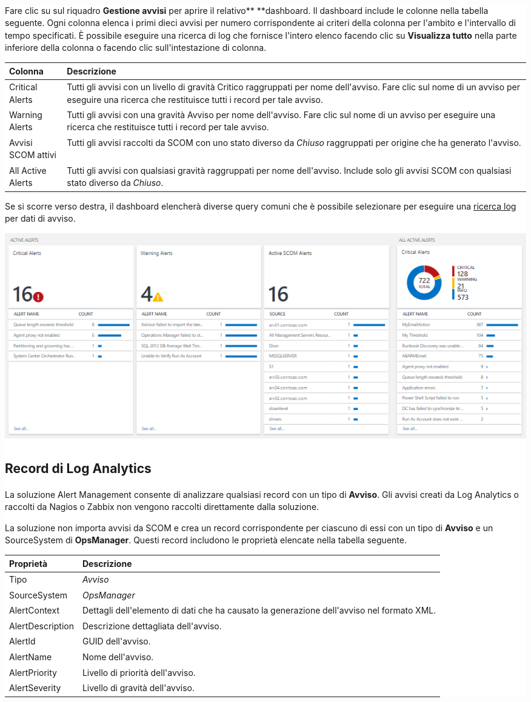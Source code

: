 Fare clic su sul riquadro **Gestione avvisi** per aprire il relativo** **dashboard.  Il dashboard include le colonne nella tabella seguente.  Ogni colonna elenca i primi dieci avvisi per numero corrispondente ai criteri della colonna per l'ambito e l'intervallo di tempo specificati.  È possibile eseguire una ricerca di log che fornisce l'intero elenco facendo clic su **Visualizza tutto** nella parte inferiore della colonna o facendo clic sull'intestazione di colonna.

| Colonna | Descrizione |
|:--- |:--- |
| Critical Alerts |Tutti gli avvisi con un livello di gravità Critico raggruppati per nome dell'avviso.  Fare clic sul nome di un avviso per eseguire una ricerca che restituisce tutti i record per tale avviso. |
| Warning Alerts |Tutti gli avvisi con una gravità Avviso per nome dell'avviso.  Fare clic sul nome di un avviso per eseguire una ricerca che restituisce tutti i record per tale avviso. |
| Avvisi SCOM attivi |Tutti gli avvisi raccolti da SCOM con uno stato diverso da *Chiuso* raggruppati per origine che ha generato l'avviso. |
| All Active Alerts |Tutti gli avvisi con qualsiasi gravità raggruppati per nome dell'avviso. Include solo gli avvisi SCOM con qualsiasi stato diverso da *Chiuso*. |

Se si scorre verso destra, il dashboard elencherà diverse query comuni che è possibile selezionare per eseguire una [ricerca log](log-analytics-log-searches.md) per dati di avviso.

![Dashboard di Alert Management](media/log-analytics-solution-alert-management/dashboard.png)


## <a name="log-analytics-records"></a>Record di Log Analytics
La soluzione Alert Management consente di analizzare qualsiasi record con un tipo di **Avviso**.  Gli avvisi creati da Log Analytics o raccolti da Nagios o Zabbix non vengono raccolti direttamente dalla soluzione.

La soluzione non importa avvisi da SCOM e crea un record corrispondente per ciascuno di essi con un tipo di **Avviso** e un SourceSystem di **OpsManager**.  Questi record includono le proprietà elencate nella tabella seguente.  

| Proprietà | Descrizione |
|:--- |:--- |
| Tipo |*Avviso* |
| SourceSystem |*OpsManager* |
| AlertContext |Dettagli dell'elemento di dati che ha causato la generazione dell'avviso nel formato XML. |
| AlertDescription |Descrizione dettagliata dell'avviso. |
| AlertId |GUID dell'avviso. |
| AlertName |Nome dell'avviso. |
| AlertPriority |Livello di priorità dell'avviso. |
| AlertSeverity |Livello di gravità dell'avviso. |
